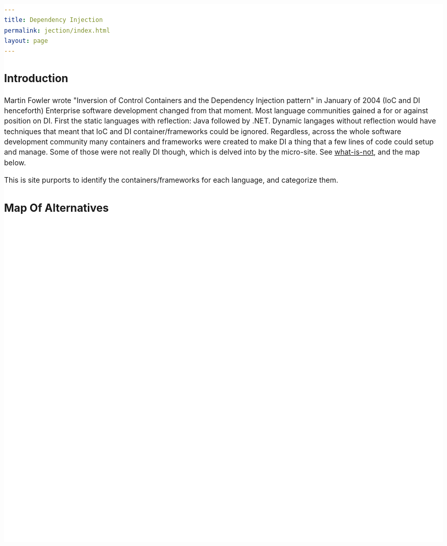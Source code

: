 ```yaml
---
title: Dependency Injection
permalink: jection/index.html
layout: page
---
```


## Introduction

Martin Fowler wrote "Inversion of Control Containers and the Dependency Injection pattern" in January of 2004 (IoC and DI henceforth) Enterprise software development changed from that moment. Most language communities gained a for or against position 
on DI. First the static languages with reflection: Java followed by .NET. Dynamic langages without reflection would have techniques that meant that IoC and DI container/frameworks could be ignored. Regardless, across the whole software development community many containers and frameworks were created to make DI a thing that a few lines of code could setup and manage. Some of those were not really DI though, which is delved into by the micro-site. See [what-is-not](what-is-not/), and the map below.

This is site purports to identify the containers/frameworks for each language, and categorize them.

## Map Of Alternatives

<svg xmlns:xl="http://www.w3.org/1999/xlink" xmlns:dc="http://purl.org/dc/elements/1.1/" xmlns="http://www.w3.org/2000/svg" version="1.1" viewBox="45.75 82.75 753.5 616.5" width="753.5" height="616.5">
  <defs>
    <font-face font-family="Helvetica Neue" font-size="18" panose-1="2 0 8 3 0 0 0 9 0 4" units-per-em="1000" underline-position="-100" underline-thickness="50" slope="0" x-height="517" cap-height="714" ascent="975.0061" descent="-216.99524" font-weight="700">
      <font-face-src>
        <font-face-name name="HelveticaNeue-Bold"/>
      </font-face-src>
    </font-face>
    <font-face font-family="Helvetica Neue" font-size="18" panose-1="2 0 5 3 0 0 0 2 0 4" units-per-em="1000" underline-position="-100" underline-thickness="50" slope="0" x-height="517" cap-height="714" ascent="951.9958" descent="-212.99744" font-weight="400">
      <font-face-src>
        <font-face-name name="HelveticaNeue"/>
      </font-face-src>
    </font-face>
    <font-face font-family="Helvetica Neue" font-size="16" panose-1="2 0 8 3 0 0 0 9 0 4" units-per-em="1000" underline-position="-100" underline-thickness="50" slope="0" x-height="517" cap-height="714" ascent="975.0061" descent="-216.99524" font-weight="700">
      <font-face-src>
        <font-face-name name="HelveticaNeue-Bold"/>
      </font-face-src>
    </font-face>
  </defs>
  <metadata> Produced by OmniGraffle 7.11.2 
    <dc:date>2019-09-06 16:14:15 +0000</dc:date>
  </metadata>
  <g id="Canvas_1" stroke="none" fill="none" fill-opacity="1" stroke-dasharray="none" stroke-opacity="1">
    <title>Canvas 1</title>
    <g id="Canvas_1: Layer 1">
      <title>Layer 1</title>
      <g id="Graphic_17">
        <path d="M 56 83 L 789 83 C 794.52285 83 799 87.47715 799 93 L 799 689 C 799 694.52285 794.52285 699 789 699 L 56 699 C 50.47715 699 46 694.52285 46 689 L 46 93 C 46 87.47715 50.47715 83 56 83 Z" fill="white"/>